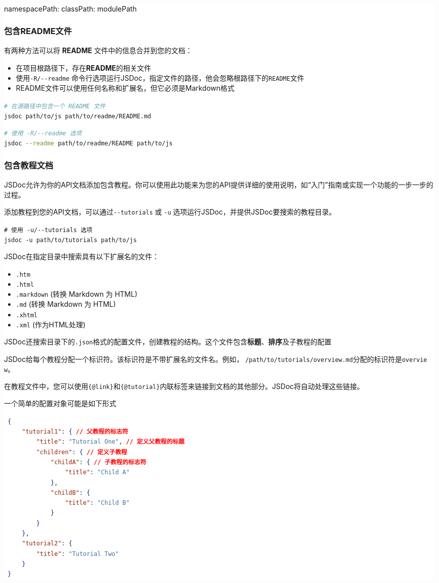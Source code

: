 namespacePath:
classPath:
modulePath

### 包含README文件
有两种方法可以将 **README** 文件中的信息合并到您的文档：

- 在项目根路径下，存在**README**的相关文件
- 使用`-R/--readme` 命令行选项运行JSDoc，指定文件的路径，他会忽略根路径下的`README`文件
- README文件可以使用任何名称和扩展名，但它必须是Markdown格式


```bash
# 在源路径中包含一个 README 文件
jsdoc path/to/js path/to/readme/README.md
```

```bash
# 使用 -R/--readme 选项
jsdoc --readme path/to/readme/README path/to/js
```

### 包含教程文档

JSDoc允许为你的API文档添加包含教程。你可以使用此功能来为您的API提供详细的使用说明，如“入门”指南或实现一个功能的一步一步的过程。

添加教程到您的API文档，可以通过`--tutorials` 或 `-u` 选项运行JSDoc，并提供JSDoc要搜索的教程目录。

```
# 使用 -u/--tutorials 选项
jsdoc -u path/to/tutorials path/to/js
```

JSDoc在指定目录中搜索具有以下扩展名的文件：

- `.htm`
- `.html`
- `.markdown` (转换 Markdown 为 HTML)
- `.md` (转换 Markdown 为 HTML)
- `.xhtml`
- `.xml` (作为HTML处理)

JSDoc还搜索目录下的`.json`格式的配置文件，创建教程的结构。这个文件包含**标题**、**排序**及子教程的配置

JSDoc给每个教程分配一个标识符。该标识符是不带扩展名的文件名。例如， `/path/to/tutorials/overview.md`分配的标识符是`overview`。

在教程文件中，您可以使用`{@link}`和`{@tutorial}`内联标签来链接到文档的其他部分。JSDoc将自动处理这些链接。

一个简单的配置对象可能是如下形式

```json
 {
     "tutorial1": { // 父教程的标志符
         "title": "Tutorial One", // 定义父教程的标题
         "children": { // 定义子教程
             "childA": { // 子教程的标志符
                 "title": "Child A"
             },
             "childB": {
                 "title": "Child B"
             }
         }
     },
     "tutorial2": {
         "title": "Tutorial Two"
     }
 }
```
